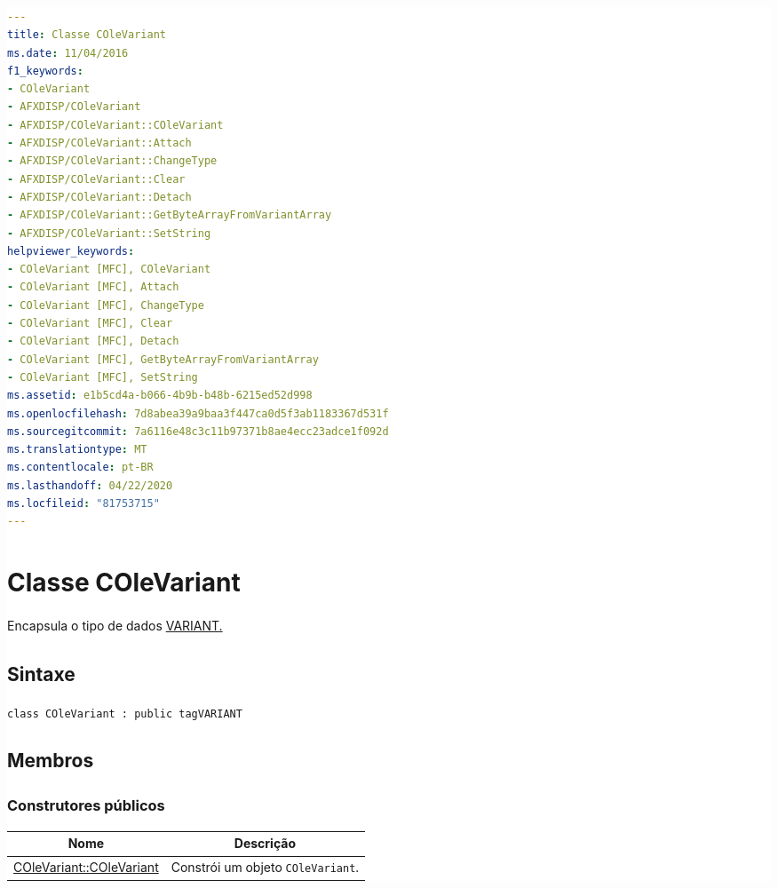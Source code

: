 ```yaml
---
title: Classe COleVariant
ms.date: 11/04/2016
f1_keywords:
- COleVariant
- AFXDISP/COleVariant
- AFXDISP/COleVariant::COleVariant
- AFXDISP/COleVariant::Attach
- AFXDISP/COleVariant::ChangeType
- AFXDISP/COleVariant::Clear
- AFXDISP/COleVariant::Detach
- AFXDISP/COleVariant::GetByteArrayFromVariantArray
- AFXDISP/COleVariant::SetString
helpviewer_keywords:
- COleVariant [MFC], COleVariant
- COleVariant [MFC], Attach
- COleVariant [MFC], ChangeType
- COleVariant [MFC], Clear
- COleVariant [MFC], Detach
- COleVariant [MFC], GetByteArrayFromVariantArray
- COleVariant [MFC], SetString
ms.assetid: e1b5cd4a-b066-4b9b-b48b-6215ed52d998
ms.openlocfilehash: 7d8abea39a9baa3f447ca0d5f3ab1183367d531f
ms.sourcegitcommit: 7a6116e48c3c11b97371b8ae4ecc23adce1f092d
ms.translationtype: MT
ms.contentlocale: pt-BR
ms.lasthandoff: 04/22/2020
ms.locfileid: "81753715"
---
```

# <a name="colevariant-class"></a>Classe COleVariant

Encapsula o tipo de dados [VARIANT.](/windows/win32/api/oaidl/ns-oaidl-variant)

## <a name="syntax"></a>Sintaxe

```
class COleVariant : public tagVARIANT
```

## <a name="members"></a>Membros

### <a name="public-constructors"></a>Construtores públicos

|Nome|Descrição|
|----------|-----------------|
|[COleVariant::COleVariant](#colevariant)|Constrói um objeto `COleVariant`.|
